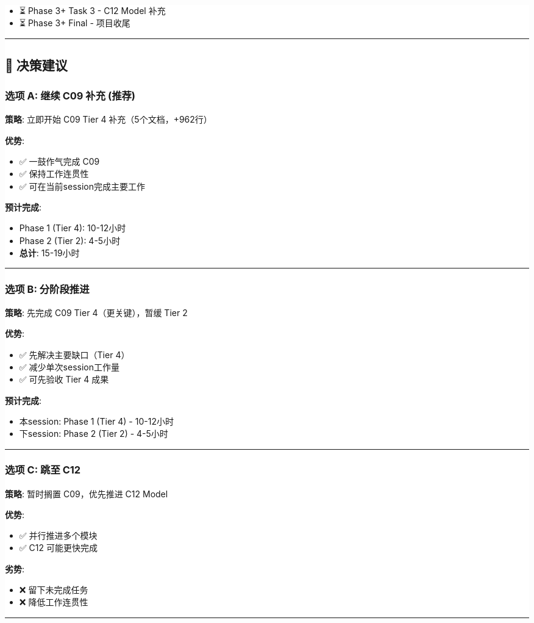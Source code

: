 - ⏳ Phase 3+ Task 3 - C12 Model 补充
- ⏳ Phase 3+ Final - 项目收尾

---

## 🎯 决策建议

### 选项 A: 继续 C09 补充 (推荐)

**策略**: 立即开始 C09 Tier 4 补充（5个文档，+962行）

**优势**:

- ✅ 一鼓作气完成 C09
- ✅ 保持工作连贯性
- ✅ 可在当前session完成主要工作

**预计完成**:

- Phase 1 (Tier 4): 10-12小时
- Phase 2 (Tier 2): 4-5小时
- **总计**: 15-19小时

---

### 选项 B: 分阶段推进

**策略**: 先完成 C09 Tier 4（更关键），暂缓 Tier 2

**优势**:

- ✅ 先解决主要缺口（Tier 4）
- ✅ 减少单次session工作量
- ✅ 可先验收 Tier 4 成果

**预计完成**:

- 本session: Phase 1 (Tier 4) - 10-12小时
- 下session: Phase 2 (Tier 2) - 4-5小时

---

### 选项 C: 跳至 C12

**策略**: 暂时搁置 C09，优先推进 C12 Model

**优势**:

- ✅ 并行推进多个模块
- ✅ C12 可能更快完成

**劣势**:

- ❌ 留下未完成任务
- ❌ 降低工作连贯性

---
